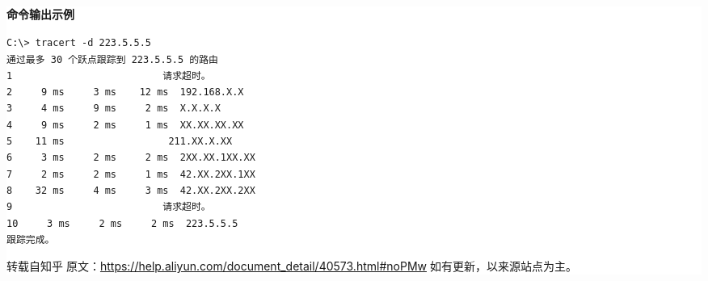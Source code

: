 **命令输出示例**

```
C:\> tracert -d 223.5.5.5
通过最多 30 个跃点跟踪到 223.5.5.5 的路由
1                          请求超时。
2     9 ms     3 ms    12 ms  192.168.X.X
3     4 ms     9 ms     2 ms  X.X.X.X
4     9 ms     2 ms     1 ms  XX.XX.XX.XX
5    11 ms                  211.XX.X.XX
6     3 ms     2 ms     2 ms  2XX.XX.1XX.XX
7     2 ms     2 ms     1 ms  42.XX.2XX.1XX
8    32 ms     4 ms     3 ms  42.XX.2XX.2XX
9                          请求超时。
10     3 ms     2 ms     2 ms  223.5.5.5
跟踪完成。
```

转载自知乎
原文：https://help.aliyun.com/document_detail/40573.html#noPMw
如有更新，以来源站点为主。


